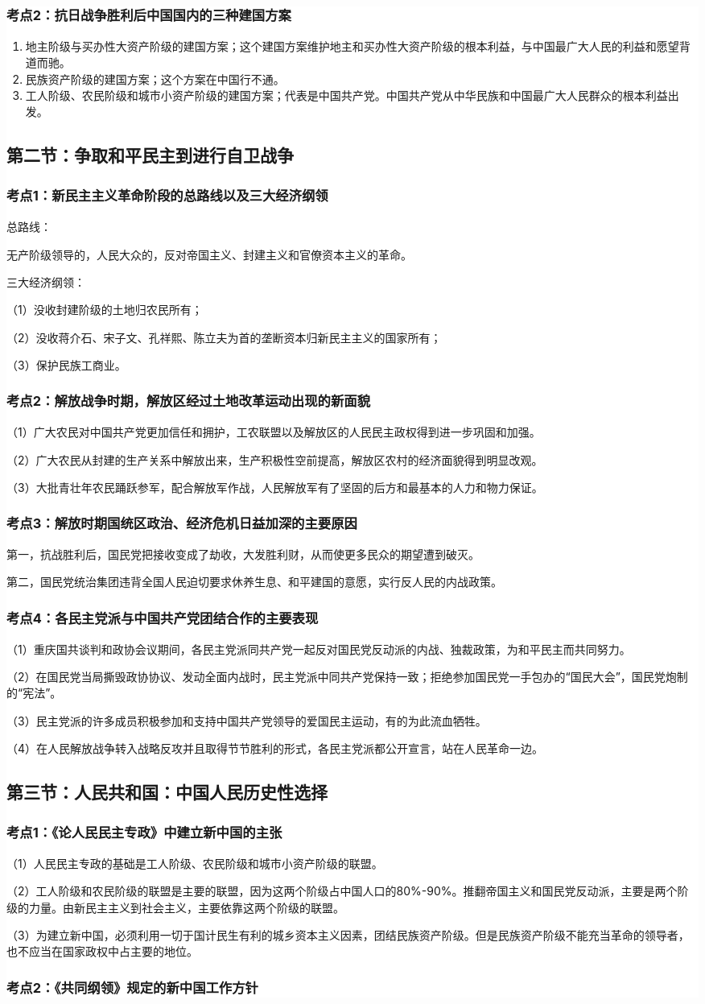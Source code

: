 ### 考点2：抗日战争胜利后中国国内的三种建国方案

1. 地主阶级与买办性大资产阶级的建国方案；这个建国方案维护地主和买办性大资产阶级的根本利益，与中国最广大人民的利益和愿望背道而驰。
2. 民族资产阶级的建国方案；这个方案在中国行不通。
3. 工人阶级、农民阶级和城市小资产阶级的建国方案；代表是中国共产党。中国共产党从中华民族和中国最广大人民群众的根本利益出发。

## 第二节：争取和平民主到进行自卫战争

### 考点1：新民主主义革命阶段的总路线以及三大经济纲领

总路线：

无产阶级领导的，人民大众的，反对帝国主义、封建主义和官僚资本主义的革命。

三大经济纲领：

（1）没收封建阶级的土地归农民所有；

（2）没收蒋介石、宋子文、孔祥熙、陈立夫为首的垄断资本归新民主主义的国家所有；

（3）保护民族工商业。

### 考点2：解放战争时期，解放区经过土地改革运动出现的新面貌

（1）广大农民对中国共产党更加信任和拥护，工农联盟以及解放区的人民民主政权得到进一步巩固和加强。

（2）广大农民从封建的生产关系中解放出来，生产积极性空前提高，解放区农村的经济面貌得到明显改观。

（3）大批青壮年农民踊跃参军，配合解放军作战，人民解放军有了坚固的后方和最基本的人力和物力保证。

### 考点3：解放时期国统区政治、经济危机日益加深的主要原因

第一，抗战胜利后，国民党把接收变成了劫收，大发胜利财，从而使更多民众的期望遭到破灭。

第二，国民党统治集团违背全国人民迫切要求休养生息、和平建国的意愿，实行反人民的内战政策。

### 考点4：各民主党派与中国共产党团结合作的主要表现

（1）重庆国共谈判和政协会议期间，各民主党派同共产党一起反对国民党反动派的内战、独裁政策，为和平民主而共同努力。

（2）在国民党当局撕毁政协协议、发动全面内战时，民主党派中同共产党保持一致；拒绝参加国民党一手包办的“国民大会”，国民党炮制的“宪法”。

（3）民主党派的许多成员积极参加和支持中国共产党领导的爱国民主运动，有的为此流血牺牲。

（4）在人民解放战争转入战略反攻并且取得节节胜利的形式，各民主党派都公开宣言，站在人民革命一边。

## 第三节：人民共和国：中国人民历史性选择

### 考点1：《论人民民主专政》中建立新中国的主张

（1）人民民主专政的基础是工人阶级、农民阶级和城市小资产阶级的联盟。

（2）工人阶级和农民阶级的联盟是主要的联盟，因为这两个阶级占中国人口的80%-90%。推翻帝国主义和国民党反动派，主要是两个阶级的力量。由新民主主义到社会主义，主要依靠这两个阶级的联盟。

（3）为建立新中国，必须利用一切于国计民生有利的城乡资本主义因素，团结民族资产阶级。但是民族资产阶级不能充当革命的领导者，也不应当在国家政权中占主要的地位。

### 考点2：《共同纲领》规定的新中国工作方针

